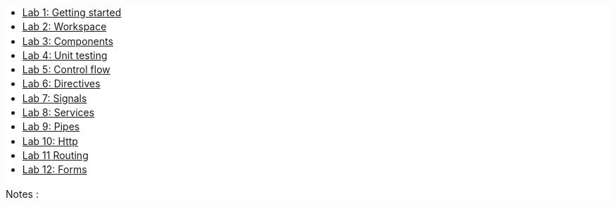 - [Lab 1: Getting started](#/1)
- [Lab 2: Workspace](#/2)
- [Lab 3: Components](#/3)
- [Lab 4: Unit testing](#/4)
- [Lab 5: Control flow](#/5)
- [Lab 6: Directives](#/6)
- [Lab 7: Signals](#/7)
- [Lab 8: Services](#/8)
- [Lab 9: Pipes](#/9)
- [Lab 10: Http](#/10)
- [Lab 11 Routing](#/11)
- [Lab 12: Forms](#/12)

Notes :
